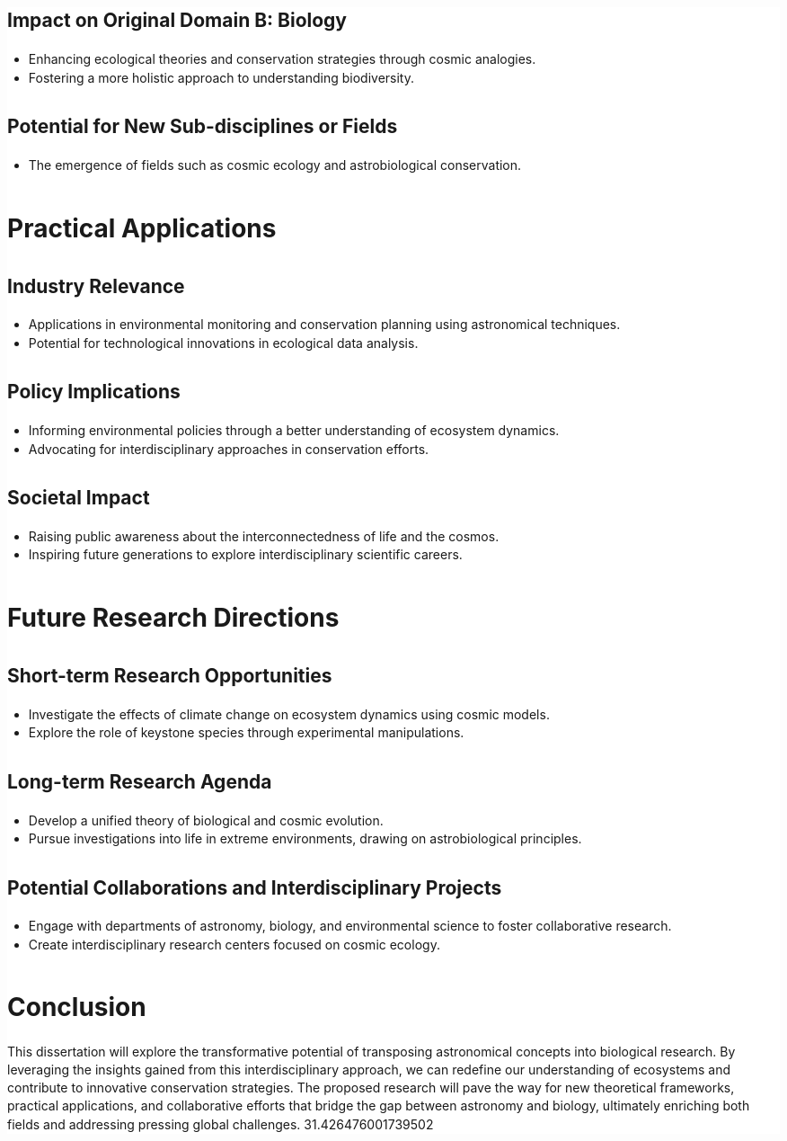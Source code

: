 ## Impact on Original Domain B: Biology
- Enhancing ecological theories and conservation strategies through cosmic analogies.
- Fostering a more holistic approach to understanding biodiversity.

## Potential for New Sub-disciplines or Fields
- The emergence of fields such as cosmic ecology and astrobiological conservation.

# Practical Applications

## Industry Relevance
- Applications in environmental monitoring and conservation planning using astronomical techniques.
- Potential for technological innovations in ecological data analysis.

## Policy Implications
- Informing environmental policies through a better understanding of ecosystem dynamics.
- Advocating for interdisciplinary approaches in conservation efforts.

## Societal Impact
- Raising public awareness about the interconnectedness of life and the cosmos.
- Inspiring future generations to explore interdisciplinary scientific careers.

# Future Research Directions

## Short-term Research Opportunities
- Investigate the effects of climate change on ecosystem dynamics using cosmic models.
- Explore the role of keystone species through experimental manipulations.

## Long-term Research Agenda
- Develop a unified theory of biological and cosmic evolution.
- Pursue investigations into life in extreme environments, drawing on astrobiological principles.

## Potential Collaborations and Interdisciplinary Projects
- Engage with departments of astronomy, biology, and environmental science to foster collaborative research.
- Create interdisciplinary research centers focused on cosmic ecology.

# Conclusion

This dissertation will explore the transformative potential of transposing astronomical concepts into biological research. By leveraging the insights gained from this interdisciplinary approach, we can redefine our understanding of ecosystems and contribute to innovative conservation strategies. The proposed research will pave the way for new theoretical frameworks, practical applications, and collaborative efforts that bridge the gap between astronomy and biology, ultimately enriching both fields and addressing pressing global challenges. 31.426476001739502